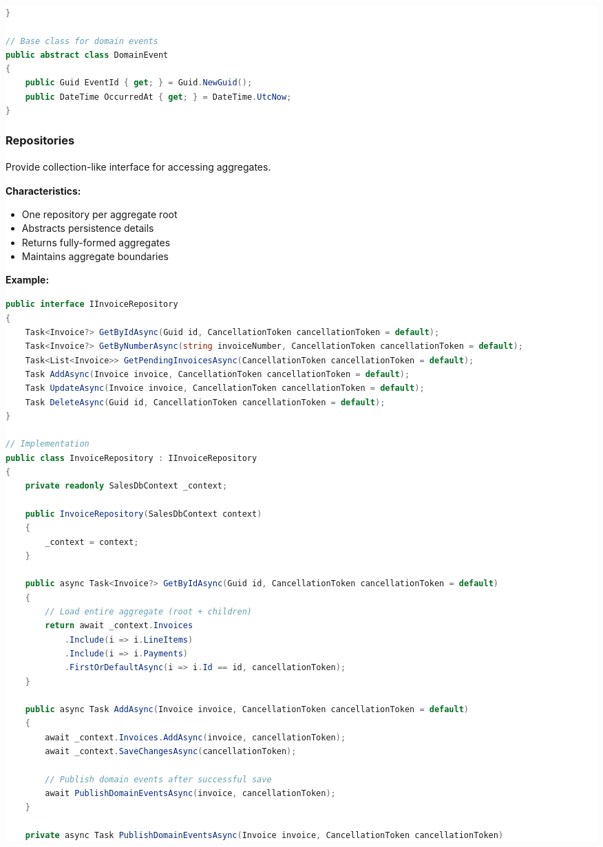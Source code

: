 ```csharp
}

// Base class for domain events
public abstract class DomainEvent
{
    public Guid EventId { get; } = Guid.NewGuid();
    public DateTime OccurredAt { get; } = DateTime.UtcNow;
}
```

### Repositories

Provide collection-like interface for accessing aggregates.

**Characteristics:**
- One repository per aggregate root
- Abstracts persistence details
- Returns fully-formed aggregates
- Maintains aggregate boundaries

**Example:**
```csharp
public interface IInvoiceRepository
{
    Task<Invoice?> GetByIdAsync(Guid id, CancellationToken cancellationToken = default);
    Task<Invoice?> GetByNumberAsync(string invoiceNumber, CancellationToken cancellationToken = default);
    Task<List<Invoice>> GetPendingInvoicesAsync(CancellationToken cancellationToken = default);
    Task AddAsync(Invoice invoice, CancellationToken cancellationToken = default);
    Task UpdateAsync(Invoice invoice, CancellationToken cancellationToken = default);
    Task DeleteAsync(Guid id, CancellationToken cancellationToken = default);
}

// Implementation
public class InvoiceRepository : IInvoiceRepository
{
    private readonly SalesDbContext _context;

    public InvoiceRepository(SalesDbContext context)
    {
        _context = context;
    }

    public async Task<Invoice?> GetByIdAsync(Guid id, CancellationToken cancellationToken = default)
    {
        // Load entire aggregate (root + children)
        return await _context.Invoices
            .Include(i => i.LineItems)
            .Include(i => i.Payments)
            .FirstOrDefaultAsync(i => i.Id == id, cancellationToken);
    }

    public async Task AddAsync(Invoice invoice, CancellationToken cancellationToken = default)
    {
        await _context.Invoices.AddAsync(invoice, cancellationToken);
        await _context.SaveChangesAsync(cancellationToken);
        
        // Publish domain events after successful save
        await PublishDomainEventsAsync(invoice, cancellationToken);
    }

    private async Task PublishDomainEventsAsync(Invoice invoice, CancellationToken cancellationToken)
```